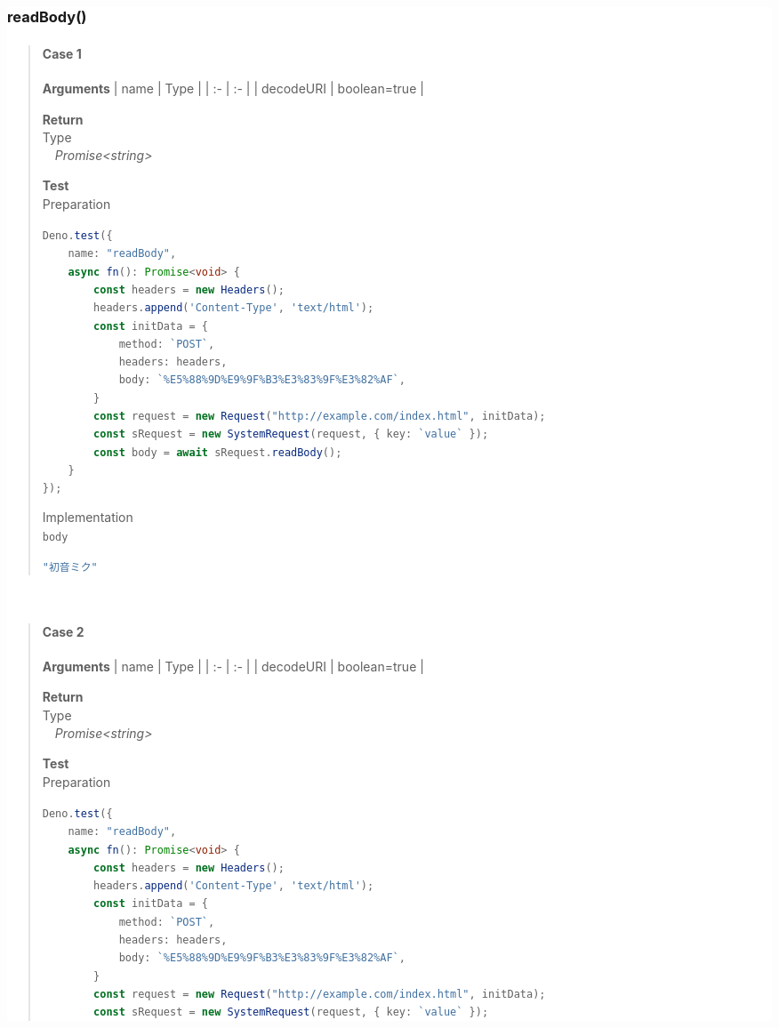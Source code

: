 
### readBody()
> #### **Case 1**
> **Arguments**
> | name | Type |
> | :- | :- |
> | decodeURI | boolean=true |
>
> **Return**  
> Type  
> *&emsp;Promise&lt;string&gt;*  
>
> **Test**  
> Preparation
> ```typescript
> Deno.test({
>     name: "readBody",
>     async fn(): Promise<void> {
>         const headers = new Headers();
>         headers.append('Content-Type', 'text/html');
>         const initData = {
>             method: `POST`,
>             headers: headers,
>             body: `%E5%88%9D%E9%9F%B3%E3%83%9F%E3%82%AF`,
>         }
>         const request = new Request("http://example.com/index.html", initData);
>         const sRequest = new SystemRequest(request, { key: `value` });
>         const body = await sRequest.readBody();
>     }
> });
> ```
> 
> Implementation  
> `body`
> ```typescript
> "初音ミク"
> ```
<br>

> #### **Case 2**
> **Arguments**
> | name | Type |
> | :- | :- |
> | decodeURI | boolean=true |
>
> **Return**  
> Type  
> *&emsp;Promise&lt;string&gt;*  
>
> **Test**  
> Preparation
> ```typescript
> Deno.test({
>     name: "readBody",
>     async fn(): Promise<void> {
>         const headers = new Headers();
>         headers.append('Content-Type', 'text/html');
>         const initData = {
>             method: `POST`,
>             headers: headers,
>             body: `%E5%88%9D%E9%9F%B3%E3%83%9F%E3%82%AF`,
>         }
>         const request = new Request("http://example.com/index.html", initData);
>         const sRequest = new SystemRequest(request, { key: `value` });